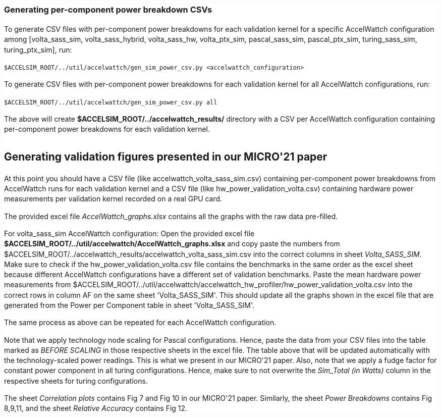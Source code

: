 ### Generating per-component power breakdown CSVs
To generate CSV files with per-component power breakdowns for each validation kernel for a specific AccelWattch configuration among [volta_sass_sim, volta_sass_hybrid, volta_sass_hw, volta_ptx_sim, pascal_sass_sim, pascal_ptx_sim, turing_sass_sim, turing_ptx_sim], run:
```
$ACCELSIM_ROOT/../util/accelwattch/gen_sim_power_csv.py <accelwattch_configuration>
```
To generate CSV files with per-component power breakdowns for each validation kernel for all AccelWattch configurations, run:
```
$ACCELSIM_ROOT/../util/accelwattch/gen_sim_power_csv.py all
```
The above will create **$ACCELSIM_ROOT/../accelwattch_results/** directory with a CSV per AccelWattch configuration containing per-component power breakdowns for each validation kernel.


## Generating validation figures presented in our MICRO'21 paper
At this point you should have a CSV file (like accelwattch_volta_sass_sim.csv) containing per-component power breakdowns from AccelWattch runs for each validation kernel and a CSV file (like hw_power_validation_volta.csv) containing hardware power measurements per validation kernel recorded on a real GPU card.

The provided excel file *AccelWattch_graphs.xlsx* contains all the graphs with the raw data pre-filled. 

For volta_sass_sim AccelWattch configuration: Open the provided excel file **$ACCELSIM_ROOT/../util/accelwattch/AccelWattch_graphs.xlsx** and copy paste the numbers from $ACCELSIM_ROOT/../accelwattch_results/accelwattch_volta_sass_sim.csv into the correct columns in sheet *Volta_SASS_SIM*. 
Make sure to check if the hw_power_validation_volta.csv file contains the benchmarks in the same order as the excel sheet because different AccelWattch configurations have a different set of validation benchmarks. Paste the mean hardware power measurements from $ACCELSIM_ROOT/../util/accelwattch/accelwattch_hw_profiler/hw_power_validation_volta.csv into the correct rows in column AF on the same sheet 'Volta_SASS_SIM'. This should update all the graphs shown in the excel file that are generated from the Power per Component table in sheet 'Volta_SASS_SIM'.

The same process as above can be repeated for each AccelWattch configuration. 

Note that we apply technology node scaling for Pascal configurations. Hence, paste the data from your CSV files into the table marked as *BEFORE SCALING* in those respective sheets in the excel file. The table above that will be updated automatically with the technology-scaled power readings. This is what we present in our MICRO'21 paper. 
Also, note that we apply a fudge factor for constant power component in all turing configurations. Hence, make sure to not overwrite the *Sim_Total (in Watts)* column in the respective sheets for turing configurations.

The sheet *Correlation plots* contains Fig 7 and Fig 10 in our MICRO'21 paper. Similarly, the sheet *Power Breakdowns* contains Fig 8,9,11, and the sheet *Relative Accuracy* contains Fig 12.
